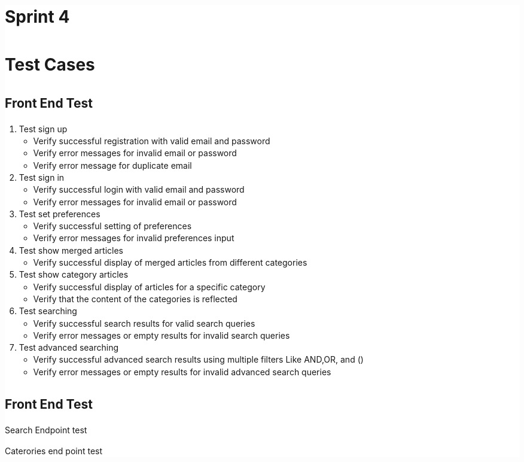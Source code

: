 <h1>Sprint 4</h1>
<h1>Test Cases</h1>
<h2>Front End Test</h2>
<ol>
  <li>Test sign up
    <ul>
      <li>Verify successful registration with valid email and password</li>
      <li>Verify error messages for invalid email or password</li>
      <li>Verify error message for duplicate email</li>
    </ul>
  </li>
  <li>Test sign in
    <ul>
      <li>Verify successful login with valid email and password</li>
      <li>Verify error messages for invalid email or password</li>
    </ul>
  </li>
  <li>Test set preferences
    <ul>
      <li>Verify successful setting of preferences</li>
      <li>Verify error messages for invalid preferences input</li>
    </ul>
  </li>
  <li>Test show merged articles
    <ul>
      <li>Verify successful display of merged articles from different categories</li>
    </ul>
  </li>
  <li>Test show category articles
    <ul>
      <li>Verify successful display of articles for a specific category</li>
      <li>Verify that the content of the categories is reflected</li>
    </ul>
  </li>
  <li>Test searching
    <ul>
      <li>Verify successful search results for valid search queries</li>
      <li>Verify error messages or empty results for invalid search queries</li>
    </ul>
  </li>
  <li>Test advanced searching
    <ul>
      <li>Verify successful advanced search results using multiple filters Like AND,OR, and ()</li>
      <li>Verify error messages or empty results for invalid advanced search queries</li>
    </ul>
  </li>
</ol>

<h2>Front End Test</h2>
<p>Search Endpoint test</p>
<p>Caterories end point test</p>

